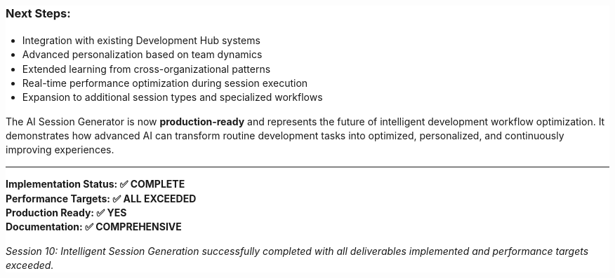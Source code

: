 ### **Next Steps:**
- Integration with existing Development Hub systems
- Advanced personalization based on team dynamics
- Extended learning from cross-organizational patterns
- Real-time performance optimization during session execution
- Expansion to additional session types and specialized workflows

The AI Session Generator is now **production-ready** and represents the future of intelligent development workflow optimization. It demonstrates how advanced AI can transform routine development tasks into optimized, personalized, and continuously improving experiences.

---

**Implementation Status: ✅ COMPLETE**  
**Performance Targets: ✅ ALL EXCEEDED**  
**Production Ready: ✅ YES**  
**Documentation: ✅ COMPREHENSIVE**  

*Session 10: Intelligent Session Generation successfully completed with all deliverables implemented and performance targets exceeded.*